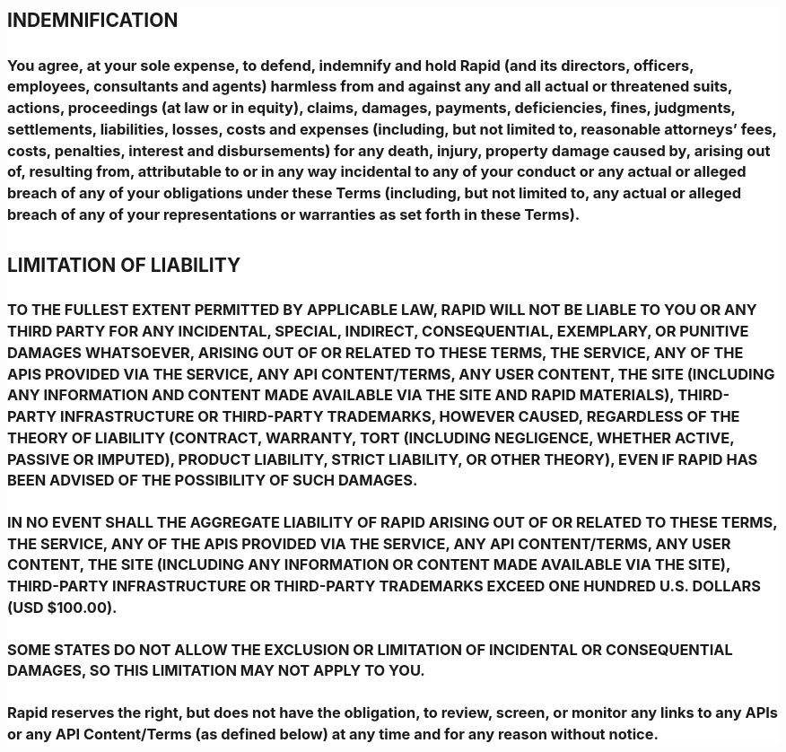## INDEMNIFICATION

### You agree, at your sole expense, to defend, indemnify and hold Rapid (and its directors, officers, employees, consultants and agents) harmless from and against any and all actual or threatened suits, actions, proceedings (at law or in equity), claims, damages, payments, deficiencies, fines, judgments, settlements, liabilities, losses, costs and expenses (including, but not limited to, reasonable attorneys’ fees, costs, penalties, interest and disbursements) for any death, injury, property damage caused by, arising out of, resulting from, attributable to or in any way incidental to any of your conduct or any actual or alleged breach of any of your obligations under these Terms (including, but not limited to, any actual or alleged breach of any of your representations or warranties as set forth in these Terms).

## LIMITATION OF LIABILITY

### TO THE FULLEST EXTENT PERMITTED BY APPLICABLE LAW, RAPID WILL NOT BE LIABLE TO YOU OR ANY THIRD PARTY FOR ANY INCIDENTAL, SPECIAL, INDIRECT, CONSEQUENTIAL, EXEMPLARY, OR PUNITIVE DAMAGES WHATSOEVER, ARISING OUT OF OR RELATED TO THESE TERMS, THE SERVICE, ANY OF THE APIS PROVIDED VIA THE SERVICE, ANY API CONTENT/TERMS, ANY USER CONTENT, THE SITE (INCLUDING ANY INFORMATION AND CONTENT MADE AVAILABLE VIA THE SITE AND RAPID MATERIALS), THIRD-PARTY INFRASTRUCTURE OR THIRD-PARTY TRADEMARKS, HOWEVER CAUSED, REGARDLESS OF THE THEORY OF LIABILITY (CONTRACT, WARRANTY, TORT (INCLUDING NEGLIGENCE, WHETHER ACTIVE, PASSIVE OR IMPUTED), PRODUCT LIABILITY, STRICT LIABILITY, OR OTHER THEORY), EVEN IF RAPID HAS BEEN ADVISED OF THE POSSIBILITY OF SUCH DAMAGES.

### IN NO EVENT SHALL THE AGGREGATE LIABILITY OF RAPID ARISING OUT OF OR RELATED TO THESE TERMS, THE SERVICE, ANY OF THE APIS PROVIDED VIA THE SERVICE, ANY API CONTENT/TERMS, ANY USER CONTENT, THE SITE (INCLUDING ANY INFORMATION OR CONTENT MADE AVAILABLE VIA THE SITE), THIRD-PARTY INFRASTRUCTURE OR THIRD-PARTY TRADEMARKS EXCEED ONE HUNDRED U.S. DOLLARS (USD $100.00).

### SOME STATES DO NOT ALLOW THE EXCLUSION OR LIMITATION OF INCIDENTAL OR CONSEQUENTIAL DAMAGES, SO THIS LIMITATION MAY NOT APPLY TO YOU.

### Rapid reserves the right, but does not have the obligation, to review, screen, or monitor any links to any APIs or any API Content/Terms (as defined below) at any time and for any reason without notice.
